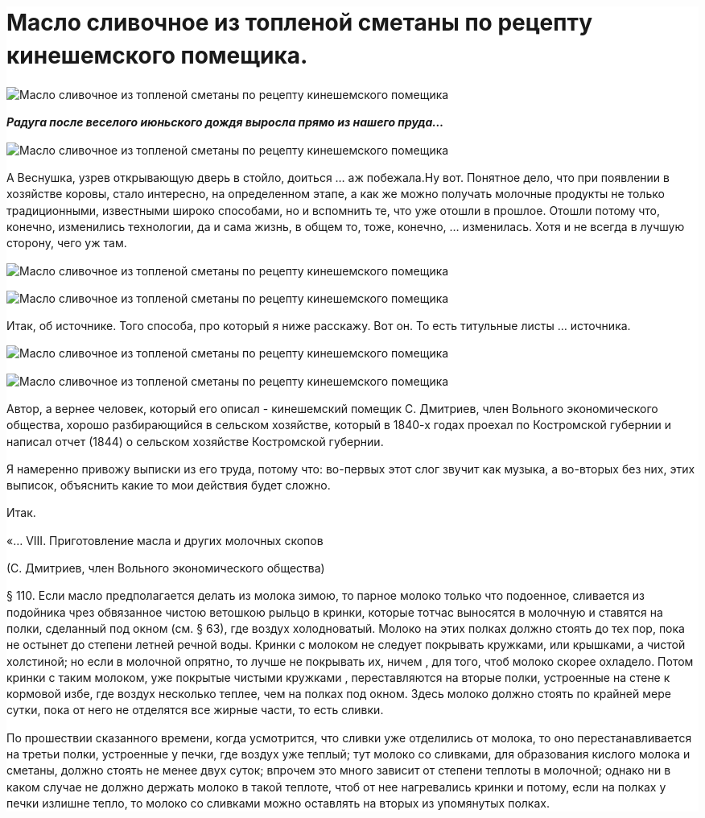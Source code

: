# Масло сливочное из топленой сметаны по рецепту кинешемского помещика.

![Масло сливочное из топленой сметаны по рецепту кинешемского помещика](/images/Kulinar/Chesse/maslo_top_smet_001.jpg 'Масло сливочное из топленой сметаны по рецепту кинешемского помещика')

_**Радуга после веселого июньского дождя выросла прямо из нашего пруда…**_

![Масло сливочное из топленой сметаны по рецепту кинешемского помещика](/images/Kulinar/Chesse/maslo_top_smet_002.jpg 'Масло сливочное из топленой сметаны по рецепту кинешемского помещика')

А Веснушка, узрев открывающую дверь в стойло, доиться … аж побежала.Ну вот. Понятное дело, что при появлении в хозяйстве коровы, стало интересно, на определенном этапе, а как же можно получать молочные продукты не только традиционными, известными широко способами, но и вспомнить те, что уже отошли в прошлое. Отошли потому что, конечно, изменились технологии, да и сама жизнь, в общем то, тоже, конечно, … изменилась. Хотя и не всегда в лучшую сторону, чего уж там.

![Масло сливочное из топленой сметаны по рецепту кинешемского помещика](/images/Kulinar/Chesse/maslo_top_smet_003.jpg 'Масло сливочное из топленой сметаны по рецепту кинешемского помещика')

![Масло сливочное из топленой сметаны по рецепту кинешемского помещика](/images/Kulinar/Chesse/maslo_top_smet_004.jpg 'Масло сливочное из топленой сметаны по рецепту кинешемского помещика')

Итак, об источнике. Того способа, про который я ниже расскажу. Вот он. То есть титульные листы … источника.

![Масло сливочное из топленой сметаны по рецепту кинешемского помещика](/images/Kulinar/Chesse/maslo_top_smet_005.jpg 'Масло сливочное из топленой сметаны по рецепту кинешемского помещика')

![Масло сливочное из топленой сметаны по рецепту кинешемского помещика](/images/Kulinar/Chesse/maslo_top_smet_006.jpg 'Масло сливочное из топленой сметаны по рецепту кинешемского помещика')

Автор, а вернее человек, который его описал - кинешемский помещик С. Дмитриев, член Вольного экономического общества, хорошо разбирающийся в сельском хозяйстве, который в 1840-х годах проехал по Костромской губернии и написал отчет (1844) о сельском хозяйстве Костромской губернии.

Я намеренно привожу выписки из его труда, потому что: во-первых этот слог звучит как музыка, а во-вторых без них, этих выписок, объяснить какие то мои действия будет сложно.

Итак.

«… VIII. Приготовление масла и других молочных скопов

(С. Дмитриев, член Вольного экономического общества)

§ 110. Если масло предполагается делать из молока зимою, то парное молоко только что подоенное, сливается из подойника чрез обвязанное чистою ветошкою рыльцо в кринки, которые тотчас выносятся в молочную и ставятся на полки, сделанный под окном (см. § 63), где воздух холодноватый. Молоко на этих полках должно стоять до тех пор, пока не остынет до степени летней речной воды. Кринки с молоком не следует покрывать кружками, или крышками, а чистой холстиной; но если в молочной опрятно, то лучше не покрывать их, ничем , для того, чтоб молоко скорее охладело. Потом кринки с таким молоком, уже покрытые чистыми кружками , переставляются на вторые полки, устроенные на стене к кормовой избе, где воздух несколько теплее, чем на полках под окном. Здесь молоко должно стоять по крайней мере сутки, пока от него не отделятся все жирные части, то есть сливки.

По прошествии сказанного времени, когда усмотрится, что сливки уже отделились от молока, то оно перестанавливается на третьи полки, устроенные у печки, где воздух уже теплый; тут молоко со сливками, для образования кислого молока и сметаны, должно стоять не менее двух суток; впрочем это много зависит от степени теплоты в молочной; однако ни в каком случае не должно держать молоко в такой теплоте, чтоб от нее нагревались кринки и потому, если на полках у печки излишне тепло, то молоко со сливками можно оставлять на вторых из упомянутых полках.
